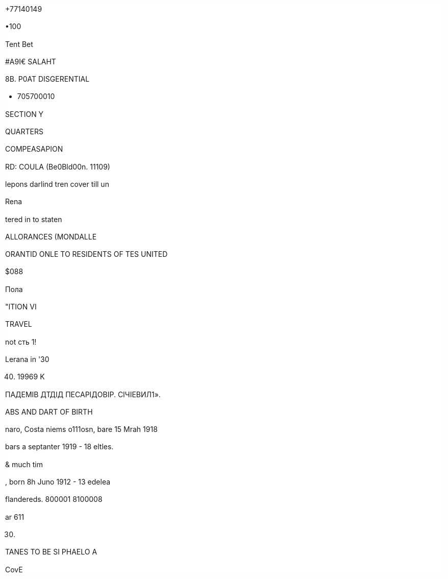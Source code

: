 +77140149

•100

Tent Bet

#A9I€ SALAHT

8B. P0AT DISGERENTIAL

+ 705700010

SECTION Y

QUARTERS

COMPEASAPION

RD: COULA (Be0Bld00n. 11109)

lepons darlind tren cover till un

Rena

tered in to staten

ALLORANCES (MONDALLE

ORANTID ONLE TO RESIDENTS OF TES UNITED

$088

Пола

"ITION VI

TRAVEL

not сть 1!

Lerana in '30

40. 19969 K

ПАДЕМІВ ДТДІД ПЕСАРІДОВІР. СІЧІЕВИЛ1».

ABS AND DART OF BIRTH

naro, Costa niems o111osn, bare 15 Mrah 1918

bars a septanter 1919 - 18 eltles.

& much tim

, born 8h Juno 1912 - 13 edelea

flandereds. 800001 8100008

ar 611

30.

TANES TO BE SI PHAELO A

CovE
